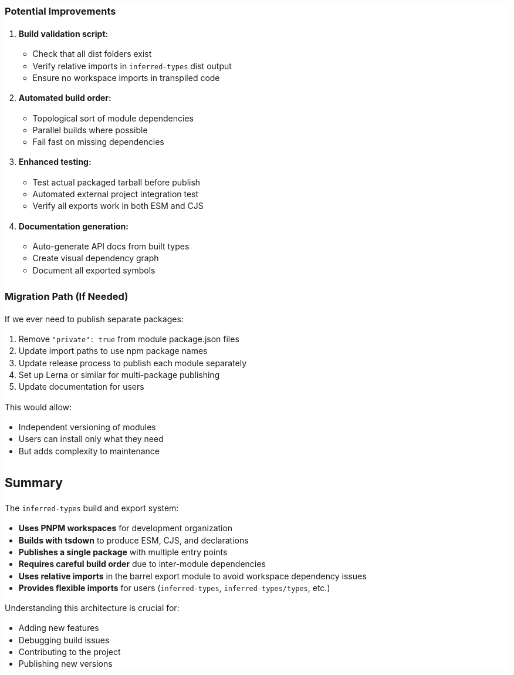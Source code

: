 ### Potential Improvements

1. **Build validation script:**
   - Check that all dist folders exist
   - Verify relative imports in `inferred-types` dist output
   - Ensure no workspace imports in transpiled code

2. **Automated build order:**
   - Topological sort of module dependencies
   - Parallel builds where possible
   - Fail fast on missing dependencies

3. **Enhanced testing:**
   - Test actual packaged tarball before publish
   - Automated external project integration test
   - Verify all exports work in both ESM and CJS

4. **Documentation generation:**
   - Auto-generate API docs from built types
   - Create visual dependency graph
   - Document all exported symbols

### Migration Path (If Needed)

If we ever need to publish separate packages:

1. Remove `"private": true` from module package.json files
2. Update import paths to use npm package names
3. Update release process to publish each module separately
4. Set up Lerna or similar for multi-package publishing
5. Update documentation for users

This would allow:
- Independent versioning of modules
- Users can install only what they need
- But adds complexity to maintenance

## Summary

The `inferred-types` build and export system:

- **Uses PNPM workspaces** for development organization
- **Builds with tsdown** to produce ESM, CJS, and declarations
- **Publishes a single package** with multiple entry points
- **Requires careful build order** due to inter-module dependencies
- **Uses relative imports** in the barrel export module to avoid workspace dependency issues
- **Provides flexible imports** for users (`inferred-types`, `inferred-types/types`, etc.)

Understanding this architecture is crucial for:
- Adding new features
- Debugging build issues
- Contributing to the project
- Publishing new versions
